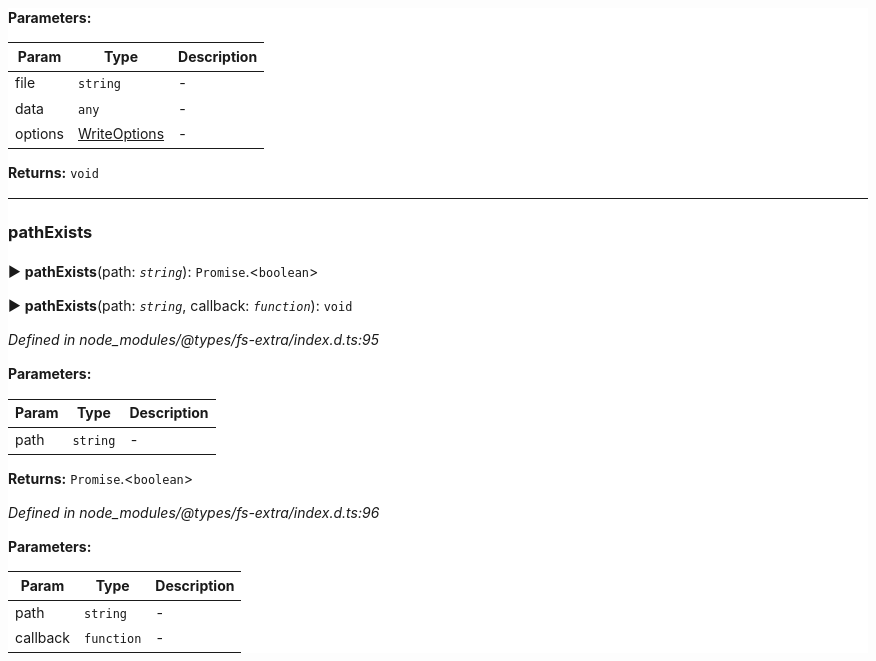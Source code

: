 

**Parameters:**

| Param | Type | Description |
| ------ | ------ | ------ |
| file | `string`   |  - |
| data | `any`   |  - |
| options | [WriteOptions](../interfaces/_node_modules__types_fs_extra_index_d_.writeoptions.md)   |  - |





**Returns:** `void`





___

<a id="pathexists"></a>

###  pathExists

► **pathExists**(path: *`string`*): `Promise`.<`boolean`>

► **pathExists**(path: *`string`*, callback: *`function`*): `void`



*Defined in node_modules/@types/fs-extra/index.d.ts:95*



**Parameters:**

| Param | Type | Description |
| ------ | ------ | ------ |
| path | `string`   |  - |





**Returns:** `Promise`.<`boolean`>



*Defined in node_modules/@types/fs-extra/index.d.ts:96*



**Parameters:**

| Param | Type | Description |
| ------ | ------ | ------ |
| path | `string`   |  - |
| callback | `function`   |  - |



